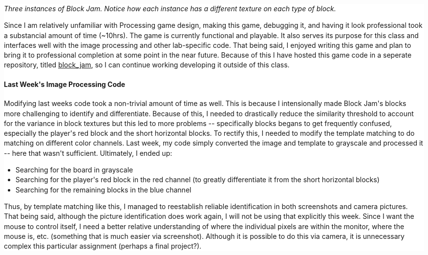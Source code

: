 *Three instances of Block Jam. Notice how each instance has a different texture on each type of block.*

Since I am relatively unfamiliar with Processing game design, making this game, debugging it, and having it look
professional took a substancial amount of time (~10hrs). The game is currently functional and playable. It also
serves its purpose for this class and interfaces well with the image processing and other lab-specific code.
That being said, I enjoyed writing this game and plan to bring it to professional completion at some point in the
near future. Because of this I have hosted this game code in a seperate repository, titled
[block_jam](https://github.com/afishberg/block_jam), so I can continue working developing it outside of this class.

#### Last Week's Image Processing Code

Modifying last weeks code took a non-trivial amount of time as well. This is because I intensionally made Block Jam's
blocks more challenging to identify and differentiate. Because of this, I needed to drastically reduce the similarity
threshold to account for the variance in block textures but this led to more problems -- specifically blocks begans
to get frequently confused, especially the player's red block and the short horizontal blocks. To rectify this, I needed
to modify the template matching to do matching on different color channels. Last week, my code simply converted the 
image and template to grayscale and processed it -- here that wasn't sufficient. Ultimately, I ended up:
-   Searching for the board in grayscale
-   Searching for the player's red block in the red channel (to greatly differentiate it from the short horizontal blocks)
-   Searching for the remaining blocks in the blue channel

Thus, by template matching like this, I managed to reestablish reliable identification in both screenshots and
camera pictures. That being said, although the picture identification does work again, I will not be using that explicitly
this week. Since I want the mouse to control itself, I need a better relative understanding of where the individual
pixels are within the monitor, where the mouse is, etc. (something that is much easier via screenshot). Although it is
possible to do this via camera, it is unnecessary complex this particular assignment (perhaps a final project?).
